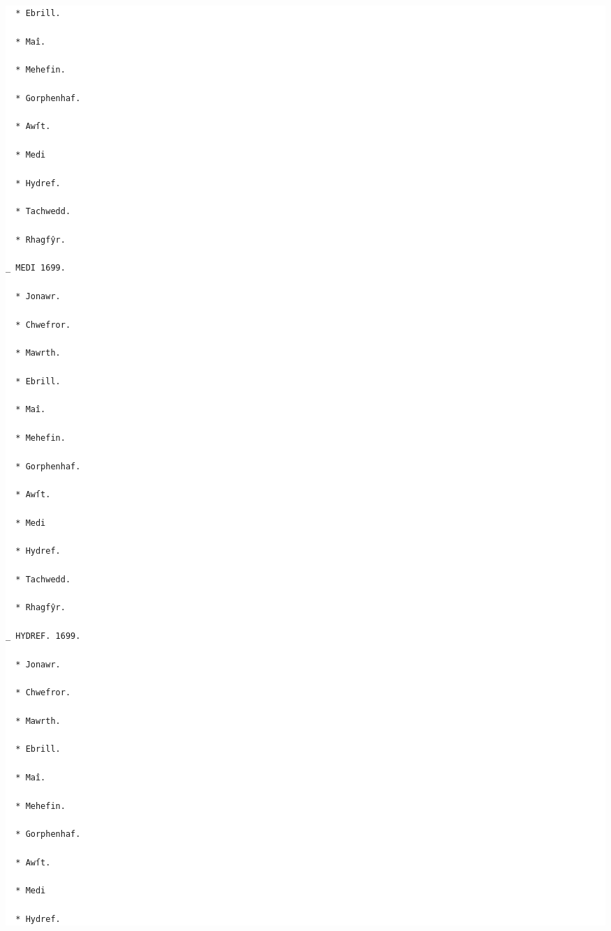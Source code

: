       * Ebrill.

      * Maî.

      * Mehefin.

      * Gorphenhaf.

      * Awſt.

      * Medi

      * Hydref.

      * Tachwedd.

      * Rhagfŷr.

    _ MEDI 1699.

      * Jonawr.

      * Chwefror.

      * Mawrth.

      * Ebrill.

      * Maî.

      * Mehefin.

      * Gorphenhaf.

      * Awſt.

      * Medi

      * Hydref.

      * Tachwedd.

      * Rhagfŷr.

    _ HYDREF. 1699.

      * Jonawr.

      * Chwefror.

      * Mawrth.

      * Ebrill.

      * Maî.

      * Mehefin.

      * Gorphenhaf.

      * Awſt.

      * Medi

      * Hydref.

